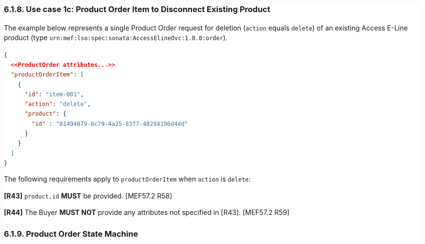 ### 6.1.8. Use case 1c: Product Order Item to Disconnect Existing Product

The example below represents a single Product Order request for deletion
(`action` equals `delete`) of an existing Access E-Line product (type
`urn:mef:lso:spec:sonata:AccessElineOvc:1.0.0:order`).

```json
{
  <<ProductOrder attributes...>>
  "productOrderItem": [
    {
      "id": "item-001",
      "action": "delete",
      "product": {
        "id" : "01494079-6c79-4a25-83f7-48284196d44d"
      }
    }
  ]
}
```

The following requirements apply to `productOrderItem` when `action` is
`delete`:

**[R43]** `product.id` **MUST** be provided. [MEF57.2 R58]

**[R44]** The Buyer **MUST NOT** provide any attributes not specified in [R43].
[MEF57.2 R59]

### 6.1.9. Product Order State Machine

